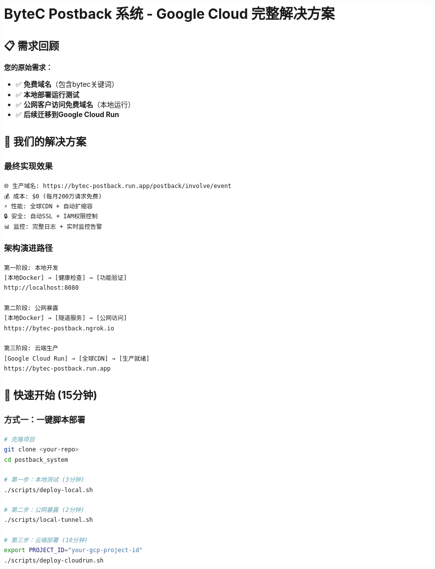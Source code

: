 # ByteC Postback 系统 - Google Cloud 完整解决方案

## 📋 需求回顾

**您的原始需求：**
- ✅ **免费域名**（包含bytec关键词）
- ✅ **本地部署运行测试**
- ✅ **公网客户访问免费域名**（本地运行）  
- ✅ **后续迁移到Google Cloud Run**

## 🎯 我们的解决方案

### 最终实现效果

```
🌐 生产域名: https://bytec-postback.run.app/postback/involve/event
💰 成本: $0 (每月200万请求免费)
⚡ 性能: 全球CDN + 自动扩缩容  
🔒 安全: 自动SSL + IAM权限控制
📊 监控: 完整日志 + 实时监控告警
```

### 架构演进路径

```
第一阶段: 本地开发
[本地Docker] → [健康检查] → [功能验证]
http://localhost:8080

第二阶段: 公网暴露  
[本地Docker] → [隧道服务] → [公网访问]
https://bytec-postback.ngrok.io

第三阶段: 云端生产
[Google Cloud Run] → [全球CDN] → [生产就绪]
https://bytec-postback.run.app
```

## 🚀 快速开始 (15分钟)

### 方式一：一键脚本部署

```bash
# 克隆项目
git clone <your-repo>
cd postback_system

# 第一步：本地测试 (3分钟)
./scripts/deploy-local.sh

# 第二步：公网暴露 (2分钟)  
./scripts/local-tunnel.sh

# 第三步：云端部署 (10分钟)
export PROJECT_ID="your-gcp-project-id"
./scripts/deploy-cloudrun.sh
```
